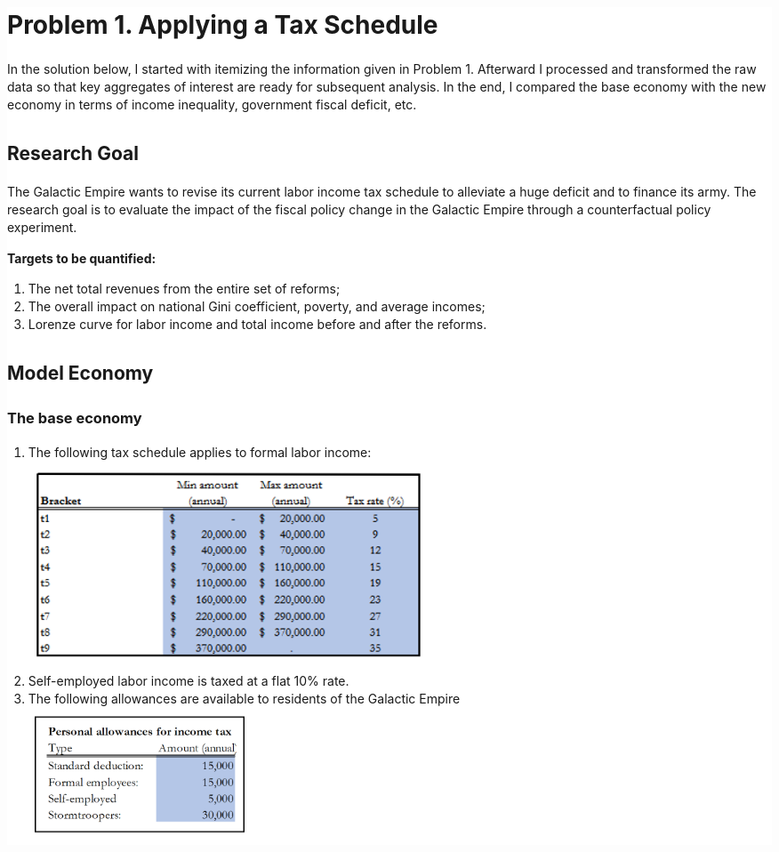
# Problem 1. Applying a Tax Schedule
In the solution below, I started with itemizing the information given in Problem 1. Afterward I processed and transformed the raw data so that key aggregates of interest are ready for subsequent analysis. In the end, I compared the base economy with the new economy in terms of income inequality, government fiscal deficit, etc.

## Research Goal
The Galactic Empire wants to revise its current labor income tax schedule to alleviate a huge deficit and to finance its army. The research goal is to evaluate the impact of the fiscal policy change in the Galactic Empire through a counterfactual policy experiment. <BR>
    
**Targets to be quantified:**
1. The net total revenues from the entire set of reforms;
2. The overall impact on national Gini coefficient, poverty, and average incomes;
3. Lorenze curve for labor income and total income before and after the reforms.  

## Model Economy

### The base economy
1. The following tax schedule applies to formal labor income: <br>
    <img src="Tax_Bracket.png" width="450">
2. Self-employed labor income is taxed at a flat $10\%$ rate. <BR>    
3. The following allowances are available to residents of the Galactic Empire <BR>
    <img src="Personal_Allowance.png" width="250"> <BR>